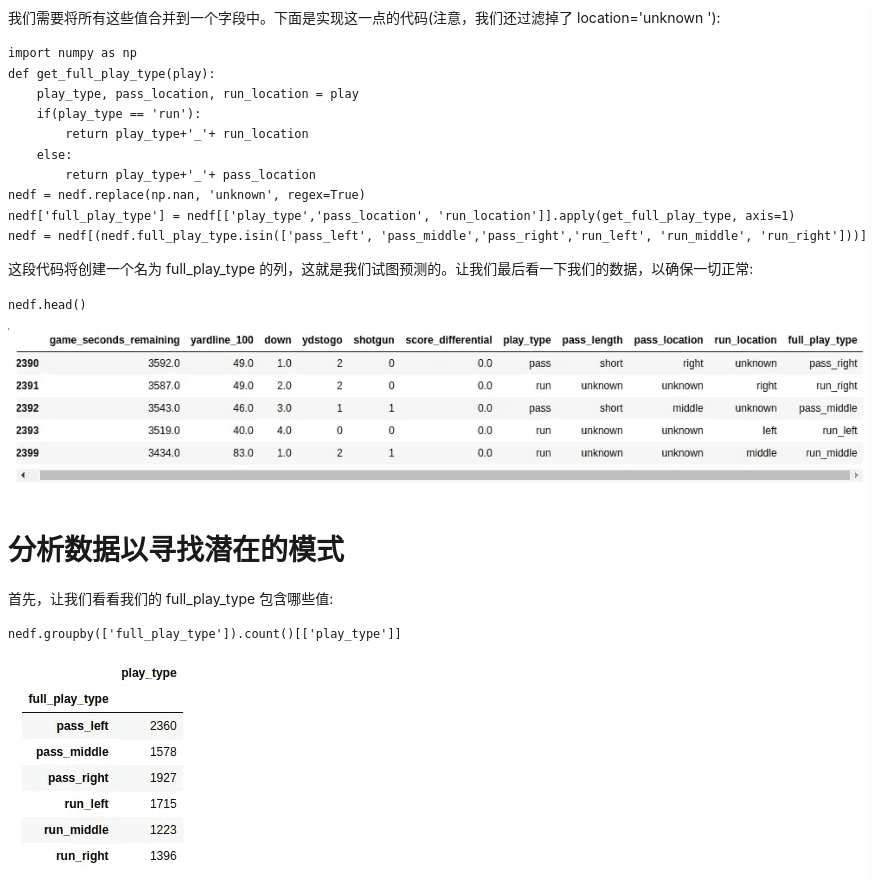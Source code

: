 我们需要将所有这些值合并到一个字段中。下面是实现这一点的代码(注意，我们还过滤掉了 location='unknown '):

```
import numpy as np
def get_full_play_type(play):
    play_type, pass_location, run_location = play
    if(play_type == 'run'):
        return play_type+'_'+ run_location
    else:
        return play_type+'_'+ pass_location
nedf = nedf.replace(np.nan, 'unknown', regex=True)    
nedf['full_play_type'] = nedf[['play_type','pass_location', 'run_location']].apply(get_full_play_type, axis=1)
nedf = nedf[(nedf.full_play_type.isin(['pass_left', 'pass_middle','pass_right','run_left', 'run_middle', 'run_right']))]
```

这段代码将创建一个名为 full_play_type 的列，这就是我们试图预测的。让我们最后看一下我们的数据，以确保一切正常:

```
nedf.head()
```

![](img/09a494b9b642ea5aa54aaec4165dfa5e.png)

# 分析数据以寻找潜在的模式

首先，让我们看看我们的 full_play_type 包含哪些值:

```
nedf.groupby(['full_play_type']).count()[['play_type']]
```

![](img/815f6bb756705bd9636763ff482179e3.png)

